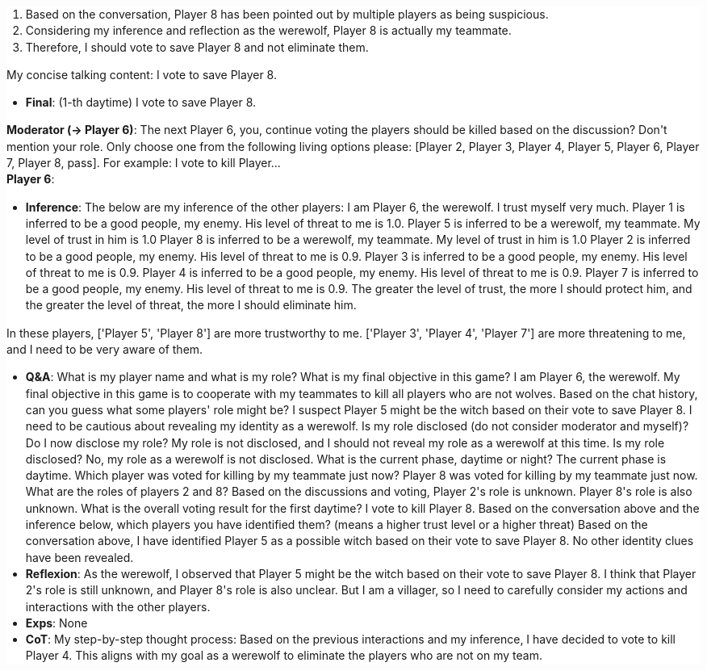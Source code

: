 1. Based on the conversation, Player 8 has been pointed out by multiple players as being suspicious.
2. Considering my inference and reflection as the werewolf, Player 8 is actually my teammate.
3. Therefore, I should vote to save Player 8 and not eliminate them.

My concise talking content: I vote to save Player 8.  

- **Final**: (1-th daytime) I vote to save Player 8.  

**Moderator (-> Player 6)**: The next Player 6, you, continue voting the players should be killed based on the discussion? Don't mention your role. Only choose one from the following living options please: [Player 2, Player 3, Player 4, Player 5, Player 6, Player 7, Player 8, pass]. For example: I vote to kill Player...  
**Player 6**:  
- **Inference**: 
The below are my inference of the other players:
I am Player 6, the werewolf. I trust myself very much.
Player 1 is inferred to be a good people, my enemy. His level of threat to me is 1.0.
Player 5 is inferred to be a werewolf, my teammate. My level of trust in him is 1.0
Player 8 is inferred to be a werewolf, my teammate. My level of trust in him is 1.0
Player 2 is inferred to be a good people, my enemy. His level of threat to me is 0.9.
Player 3 is inferred to be a good people, my enemy. His level of threat to me is 0.9.
Player 4 is inferred to be a good people, my enemy. His level of threat to me is 0.9.
Player 7 is inferred to be a good people, my enemy. His level of threat to me is 0.9.
The greater the level of trust, the more I should protect him, and the greater the level of threat, the more I should eliminate him.

In these players, ['Player 5', 'Player 8'] are more trustworthy to me. ['Player 3', 'Player 4', 'Player 7'] are more threatening to me, and I need to be very aware of them.  
- **Q&A**: What is my player name and what is my role? What is my final objective in this game? I am Player 6, the werewolf. My final objective in this game is to cooperate with my teammates to kill all players who are not wolves.
Based on the chat history, can you guess what some players' role might be? I suspect Player 5 might be the witch based on their vote to save Player 8. I need to be cautious about revealing my identity as a werewolf.
Is my role disclosed (do not consider moderator and myself)? Do I now disclose my role? My role is not disclosed, and I should not reveal my role as a werewolf at this time.
Is my role disclosed? No, my role as a werewolf is not disclosed.
What is the current phase, daytime or night? The current phase is daytime.
Which player was voted for killing by my teammate just now? Player 8 was voted for killing by my teammate just now.
What are the roles of players 2 and 8? Based on the discussions and voting, Player 2's role is unknown. Player 8's role is also unknown.
What is the overall voting result for the first daytime? I vote to kill Player 8.
Based on the conversation above and the inference below, which players you have identified them? (means a higher trust level or a higher threat) Based on the conversation above, I have identified Player 5 as a possible witch based on their vote to save Player 8. No other identity clues have been revealed.  
- **Reflexion**: As the werewolf, I observed that Player 5 might be the witch based on their vote to save Player 8. I think that Player 2's role is still unknown, and Player 8's role is also unclear. But I am a villager, so I need to carefully consider my actions and interactions with the other players.  
- **Exps**: None  
- **CoT**: My step-by-step thought process: Based on the previous interactions and my inference, I have decided to vote to kill Player 4. This aligns with my goal as a werewolf to eliminate the players who are not on my team.
